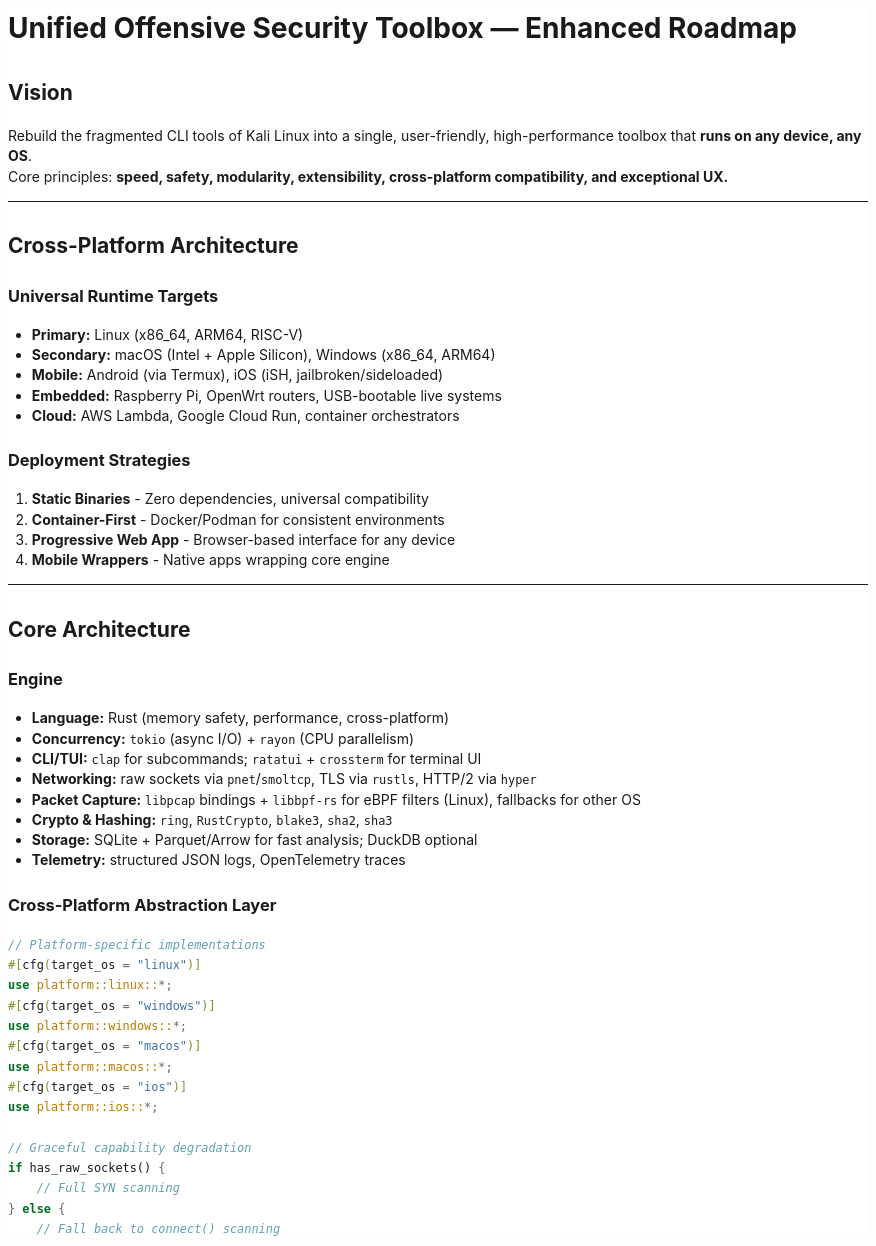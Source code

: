 # Unified Offensive Security Toolbox — Enhanced Roadmap

## Vision

Rebuild the fragmented CLI tools of Kali Linux into a single, user-friendly, high-performance toolbox that **runs on any device, any OS**.  
Core principles: **speed, safety, modularity, extensibility, cross-platform compatibility, and exceptional UX.**

---

## Cross-Platform Architecture

### Universal Runtime Targets

- **Primary:** Linux (x86_64, ARM64, RISC-V)
- **Secondary:** macOS (Intel + Apple Silicon), Windows (x86_64, ARM64)
- **Mobile:** Android (via Termux), iOS (iSH, jailbroken/sideloaded)
- **Embedded:** Raspberry Pi, OpenWrt routers, USB-bootable live systems
- **Cloud:** AWS Lambda, Google Cloud Run, container orchestrators

### Deployment Strategies

1. **Static Binaries** - Zero dependencies, universal compatibility
2. **Container-First** - Docker/Podman for consistent environments
3. **Progressive Web App** - Browser-based interface for any device
4. **Mobile Wrappers** - Native apps wrapping core engine

---

## Core Architecture

### Engine

- **Language:** Rust (memory safety, performance, cross-platform)
- **Concurrency:** `tokio` (async I/O) + `rayon` (CPU parallelism)
- **CLI/TUI:** `clap` for subcommands; `ratatui` + `crossterm` for terminal UI
- **Networking:** raw sockets via `pnet`/`smoltcp`, TLS via `rustls`, HTTP/2 via `hyper`
- **Packet Capture:** `libpcap` bindings + `libbpf-rs` for eBPF filters (Linux), fallbacks for other OS
- **Crypto & Hashing:** `ring`, `RustCrypto`, `blake3`, `sha2`, `sha3`
- **Storage:** SQLite + Parquet/Arrow for fast analysis; DuckDB optional
- **Telemetry:** structured JSON logs, OpenTelemetry traces

### Cross-Platform Abstraction Layer

```rust
// Platform-specific implementations
#[cfg(target_os = "linux")]
use platform::linux::*;
#[cfg(target_os = "windows")]
use platform::windows::*;
#[cfg(target_os = "macos")]
use platform::macos::*;
#[cfg(target_os = "ios")]
use platform::ios::*;

// Graceful capability degradation
if has_raw_sockets() {
    // Full SYN scanning
} else {
    // Fall back to connect() scanning
```